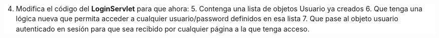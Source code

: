 4. Modifica el código del __LoginServlet__ para que ahora:
    5. Contenga una lista de objetos Usuario ya creados
    6. Que tenga una lógica nueva que permita acceder a cualquier usuario/password definidos en esa lista
    7. Que pase al objeto usuario autenticado en sesión para que sea recibido por cualquier página a la que tenga acceso.



[^1]: [ServletRequest](http://docs.oracle.com/javaee/7/api/javax/servlet/ServletRequest.html)
[^2]: [HttpServletRequest](http://docs.oracle.com/javaee/7/api/javax/servlet/http/HttpServletRequest.html)
[^3]: [Query_string](https://es.wikipedia.org/wiki/Query_string)
[^4]: [RequestDispatcher](https://docs.oracle.com/javaee/7/api/javax/servlet/RequestDispatcher.html)
[^5]: [HttpSession](https://docs.oracle.com/javaee/7/api/javax/servlet/http/HttpSession.html)
[^6]: [Expression Language](https://uel.java.net/)
[^7]: [JSP Standard Tag Library (JSTL)](https://jstl.java.net/)
